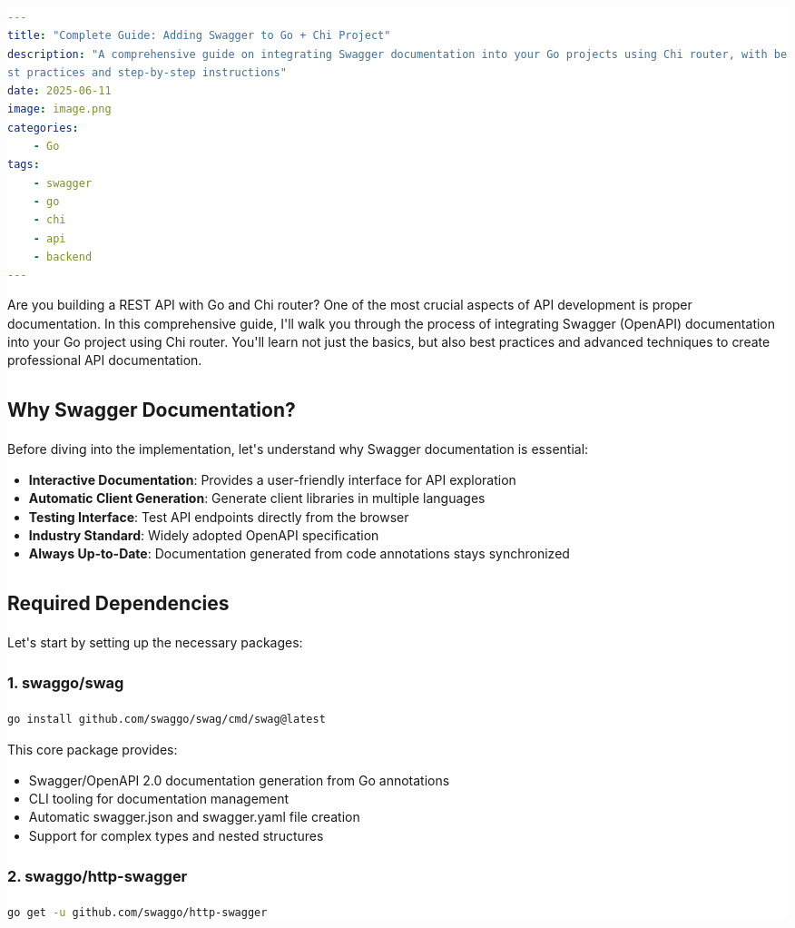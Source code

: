```yaml
---
title: "Complete Guide: Adding Swagger to Go + Chi Project"
description: "A comprehensive guide on integrating Swagger documentation into your Go projects using Chi router, with best practices and step-by-step instructions"
date: 2025-06-11
image: image.png
categories:
    - Go
tags:
    - swagger
    - go
    - chi
    - api
    - backend
---
```


Are you building a REST API with Go and Chi router? One of the most crucial aspects of API development is proper documentation. In this comprehensive guide, I'll walk you through the process of integrating Swagger (OpenAPI) documentation into your Go project using Chi router. You'll learn not just the basics, but also best practices and advanced techniques to create professional API documentation.

## Why Swagger Documentation?

Before diving into the implementation, let's understand why Swagger documentation is essential:

- **Interactive Documentation**: Provides a user-friendly interface for API exploration
- **Automatic Client Generation**: Generate client libraries in multiple languages
- **Testing Interface**: Test API endpoints directly from the browser
- **Industry Standard**: Widely adopted OpenAPI specification
- **Always Up-to-Date**: Documentation generated from code annotations stays synchronized

## Required Dependencies

Let's start by setting up the necessary packages:

### 1. swaggo/swag
```bash
go install github.com/swaggo/swag/cmd/swag@latest
```

This core package provides:
- Swagger/OpenAPI 2.0 documentation generation from Go annotations
- CLI tooling for documentation management
- Automatic swagger.json and swagger.yaml file creation
- Support for complex types and nested structures

### 2. swaggo/http-swagger
```sh
go get -u github.com/swaggo/http-swagger
```
